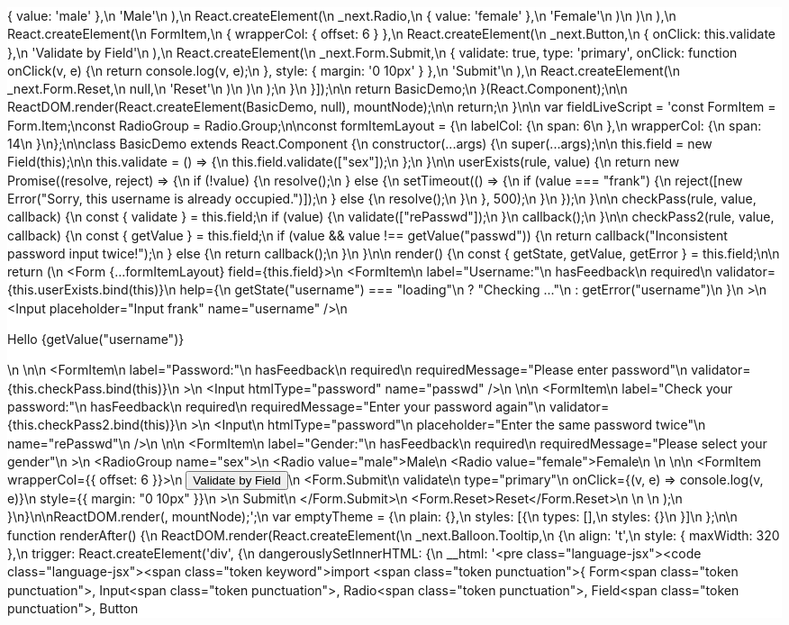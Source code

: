 { value: 'male' },\n                                    'Male'\n                                ),\n                                React.createElement(\n                                    _next.Radio,\n                                    { value: 'female' },\n                                    'Female'\n                                )\n                            )\n                        ),\n                        React.createElement(\n                            FormItem,\n                            { wrapperCol: { offset: 6 } },\n                            React.createElement(\n                                _next.Button,\n                                { onClick: this.validate },\n                                'Validate by Field'\n                            ),\n                            React.createElement(\n                                _next.Form.Submit,\n                                { validate: true, type: 'primary', onClick: function onClick(v, e) {\n                                        return console.log(v, e);\n                                    }, style: { margin: '0 10px' } },\n                                'Submit'\n                            ),\n                            React.createElement(\n                                _next.Form.Reset,\n                                null,\n                                'Reset'\n                            )\n                        )\n                    );\n                }\n            }]);\n\n            return BasicDemo;\n        }(React.Component);\n\n        ReactDOM.render(React.createElement(BasicDemo, null), mountNode);\n\n        return;\n    }\n\n    var fieldLiveScript = 'const FormItem = Form.Item;\\nconst RadioGroup = Radio.Group;\\n\\nconst formItemLayout = {\\n  labelCol: {\\n    span: 6\\n  },\\n  wrapperCol: {\\n    span: 14\\n  }\\n};\\n\\nclass BasicDemo extends React.Component {\\n  constructor(...args) {\\n    super(...args);\\n\\n    this.field = new Field(this);\\n\\n    this.validate = () => {\\n      this.field.validate([\"sex\"]);\\n    };\\n  }\\n\\n  userExists(rule, value) {\\n    return new Promise((resolve, reject) => {\\n      if (!value) {\\n        resolve();\\n      } else {\\n        setTimeout(() => {\\n          if (value === \"frank\") {\\n            reject([new Error(\"Sorry, this username is already occupied.\")]);\\n          } else {\\n            resolve();\\n          }\\n        }, 500);\\n      }\\n    });\\n  }\\n\\n  checkPass(rule, value, callback) {\\n    const { validate } = this.field;\\n    if (value) {\\n      validate([\"rePasswd\"]);\\n    }\\n    callback();\\n  }\\n\\n  checkPass2(rule, value, callback) {\\n    const { getValue } = this.field;\\n    if (value && value !== getValue(\"passwd\")) {\\n      return callback(\"Inconsistent password input twice!\");\\n    } else {\\n      return callback();\\n    }\\n  }\\n\\n  render() {\\n    const { getState, getValue, getError } = this.field;\\n\\n    return (\\n      <Form {...formItemLayout} field={this.field}>\\n        <FormItem\\n          label=\"Username:\"\\n          hasFeedback\\n          required\\n          validator={this.userExists.bind(this)}\\n          help={\\n            getState(\"username\") === \"loading\"\\n              ? \"Checking ...\"\\n              : getError(\"username\")\\n          }\\n        >\\n          <Input placeholder=\"Input frank\" name=\"username\" />\\n          <p>Hello {getValue(\"username\")}</p>\\n        </FormItem>\\n\\n        <FormItem\\n          label=\"Password:\"\\n          hasFeedback\\n          required\\n          requiredMessage=\"Please enter password\"\\n          validator={this.checkPass.bind(this)}\\n        >\\n          <Input htmlType=\"password\" name=\"passwd\" />\\n        </FormItem>\\n\\n        <FormItem\\n          label=\"Check your password:\"\\n          hasFeedback\\n          required\\n          requiredMessage=\"Enter your password again\"\\n          validator={this.checkPass2.bind(this)}\\n        >\\n          <Input\\n            htmlType=\"password\"\\n            placeholder=\"Enter the same password twice\"\\n            name=\"rePasswd\"\\n          />\\n        </FormItem>\\n\\n        <FormItem\\n          label=\"Gender:\"\\n          hasFeedback\\n          required\\n          requiredMessage=\"Please select your gender\"\\n        >\\n          <RadioGroup name=\"sex\">\\n            <Radio value=\"male\">Male</Radio>\\n            <Radio value=\"female\">Female</Radio>\\n          </RadioGroup>\\n        </FormItem>\\n\\n        <FormItem wrapperCol={{ offset: 6 }}>\\n          <Button onClick={this.validate}>Validate by Field</Button>\\n          <Form.Submit\\n            validate\\n            type=\"primary\"\\n            onClick={(v, e) => console.log(v, e)}\\n            style={{ margin: \"0 10px\" }}\\n          >\\n            Submit\\n          </Form.Submit>\\n          <Form.Reset>Reset</Form.Reset>\\n        </FormItem>\\n      </Form>\\n    );\\n  }\\n}\\n\\nReactDOM.render(<BasicDemo />, mountNode);';\n    var emptyTheme = {\n        plain: {},\n        styles: [{\n            types: [],\n            styles: {}\n        }]\n    };\n\n    function renderAfter() {\n        ReactDOM.render(React.createElement(\n            _next.Balloon.Tooltip,\n            {\n                align: 't',\n                style: { maxWidth: 320 },\n                trigger: React.createElement('div', {\n                    dangerouslySetInnerHTML: {\n                        __html: '<pre class=\"language-jsx\"><code class=\"language-jsx\"><span class=\"token keyword\">import</span> <span class=\"token punctuation\">{</span> Form<span class=\"token punctuation\">,</span> Input<span class=\"token punctuation\">,</span> Radio<span class=\"token punctuation\">,</span> Field<span class=\"token punctuation\">,</span> Button